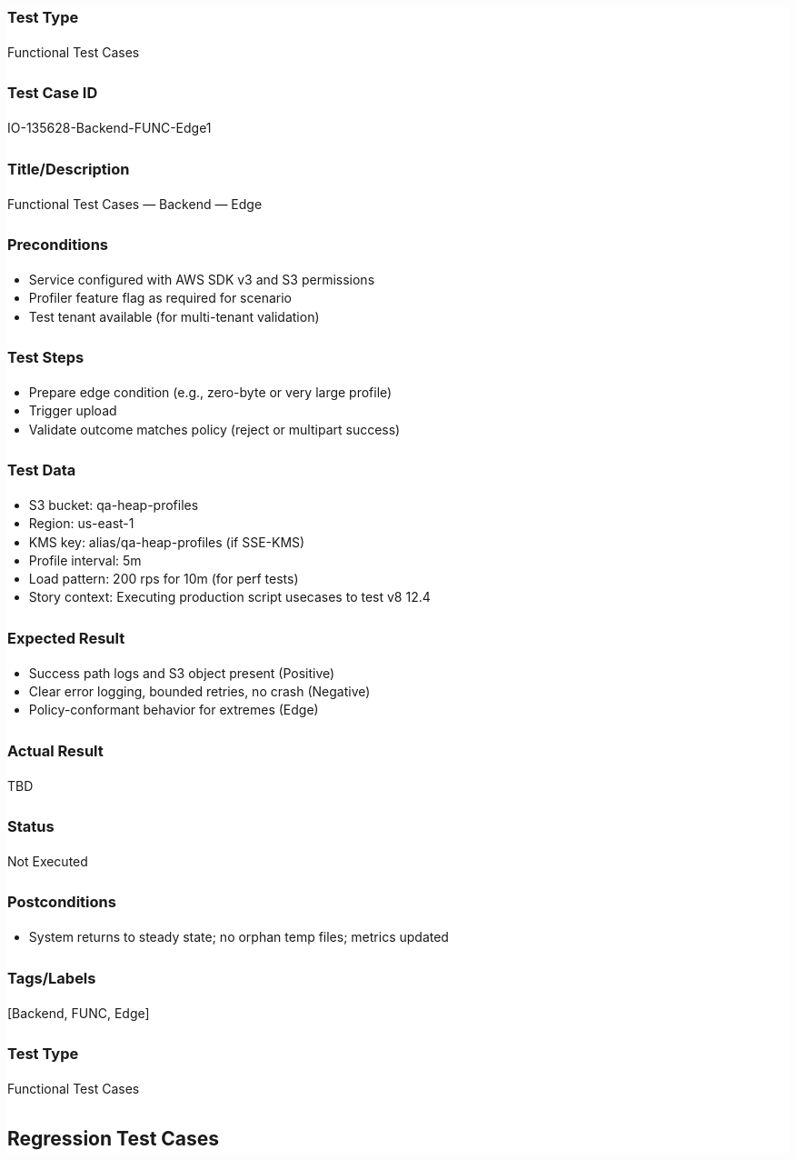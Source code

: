 ### Test Type
Functional Test Cases

### Test Case ID
IO-135628-Backend-FUNC-Edge1

### Title/Description
Functional Test Cases — Backend — Edge

### Preconditions
- Service configured with AWS SDK v3 and S3 permissions
- Profiler feature flag as required for scenario
- Test tenant available (for multi-tenant validation)

### Test Steps
- Prepare edge condition (e.g., zero-byte or very large profile)
- Trigger upload
- Validate outcome matches policy (reject or multipart success)

### Test Data
- S3 bucket: qa-heap-profiles
- Region: us-east-1
- KMS key: alias/qa-heap-profiles (if SSE-KMS)
- Profile interval: 5m
- Load pattern: 200 rps for 10m (for perf tests)
- Story context: Executing production script usecases to test v8 12.4

### Expected Result
- Success path logs and S3 object present (Positive)
- Clear error logging, bounded retries, no crash (Negative)
- Policy-conformant behavior for extremes (Edge)

### Actual Result
TBD

### Status
Not Executed

### Postconditions
- System returns to steady state; no orphan temp files; metrics updated

### Tags/Labels
[Backend, FUNC, Edge]

### Test Type
Functional Test Cases

## Regression Test Cases
